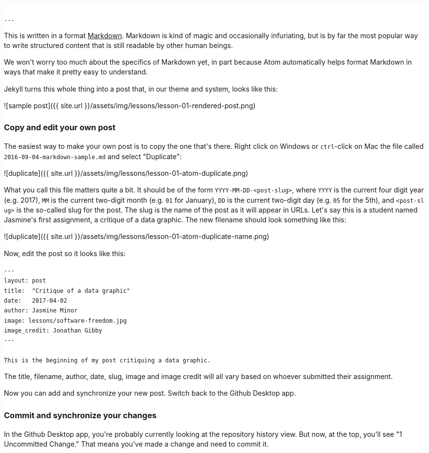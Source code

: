 ```

...
```

This is written in a format [Markdown](https://github.com/adam-p/markdown-here/wiki/Markdown-Cheatsheet). Markdown is kind of magic and occasionally infuriating, but is by far the most popular way to write structured content that is still readable by other human beings.

We won't worry too much about the specifics of Markdown yet, in part because Atom automatically helps format Markdown in ways that make it pretty easy to understand.

Jekyll turns this whole thing into a post that, in our theme and system, looks like this:

![sample post]({{ site.url }}/assets/img/lessons/lesson-01-rendered-post.png)

### Copy and edit your own post

The easiest way to make your own post is to copy the one that's there. Right click on Windows or `ctrl`-click on Mac the file called `2016-09-04-markdown-sample.md` and select "Duplicate":

![duplicate]({{ site.url }}/assets/img/lessons/lesson-01-atom-duplicate.png)

What you call this file matters quite a bit. It should be of the form `YYYY-MM-DD-<post-slug>`, where `YYYY` is the current four digit year (e.g. 2017), `MM` is the current two-digit month (e.g. `01` for January), `DD` is the current two-digit day (e.g. `05` for the 5th), and `<post-slug>` is the so-called slug for the post. The slug is the name of the post as it will appear in URLs. Let's say this is a student named Jasmine's first assignment, a critique of a data graphic. The new filename should look something like this:

![duplicate]({{ site.url }}/assets/img/lessons/lesson-01-atom-duplicate-name.png)

Now, edit the post so it looks like this:

```
---
layout: post
title:  "Critique of a data graphic"
date:   2017-04-02
author: Jasmine Minor
image: lessons/software-freedom.jpg
image_credit: Jonathan Gibby
---

This is the beginning of my post critiquing a data graphic.
```

The title, filename, author, date, slug, image and image credit will all vary based on whoever submitted their assignment.

Now you can add and synchronize your new post. Switch back to the Github Desktop app.

### Commit and synchronize your changes

In the Github Desktop app, you're probably currently looking at the repository history view. But now, at the top, you'll see "1 Uncommitted Change." That means you've made a change and need to commit it.
